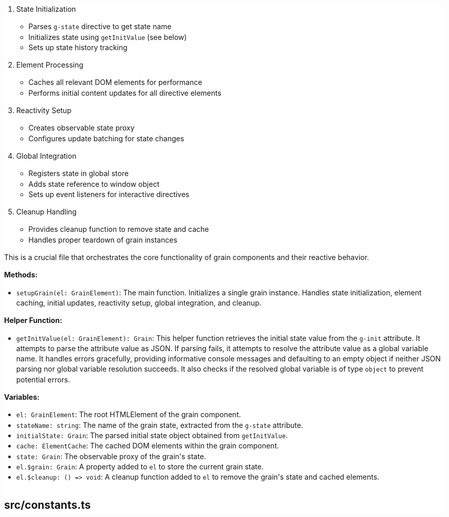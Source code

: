 1.  State Initialization

    - Parses `g-state` directive to get state name
    - Initializes state using `getInitValue` (see below)
    - Sets up state history tracking

2.  Element Processing

    - Caches all relevant DOM elements for performance
    - Performs initial content updates for all directive elements

3.  Reactivity Setup

    - Creates observable state proxy
    - Configures update batching for state changes

4.  Global Integration

    - Registers state in global store
    - Adds state reference to window object
    - Sets up event listeners for interactive directives

5.  Cleanup Handling

    - Provides cleanup function to remove state and cache
    - Handles proper teardown of grain instances

This is a crucial file that orchestrates the core functionality
of grain components and their reactive behavior.

**Methods:**

- `setupGrain(el: GrainElement)`: The main function. Initializes a single grain instance. Handles state initialization, element caching, initial updates, reactivity setup, global integration, and cleanup.

**Helper Function:**

- `getInitValue(el: GrainElement): Grain`: This helper function retrieves the initial state value from the `g-init` attribute. It attempts to parse the attribute value as JSON. If parsing fails, it attempts to resolve the attribute value as a global variable name. It handles errors gracefully, providing informative console messages and defaulting to an empty object if neither JSON parsing nor global variable resolution succeeds. It also checks if the resolved global variable is of type `object` to prevent potential errors.

**Variables:**

- `el: GrainElement`: The root HTMLElement of the grain component.
- `stateName: string`: The name of the grain state, extracted from the `g-state` attribute.
- `initialState: Grain`: The parsed initial state object obtained from `getInitValue`.
- `cache: ElementCache`: The cached DOM elements within the grain component.
- `state: Grain`: The observable proxy of the grain's state.
- `el.$grain: Grain`: A property added to `el` to store the current grain state.
- `el.$cleanup: () => void`: A cleanup function added to `el` to remove the grain's state and cached elements.

## src/constants.ts
